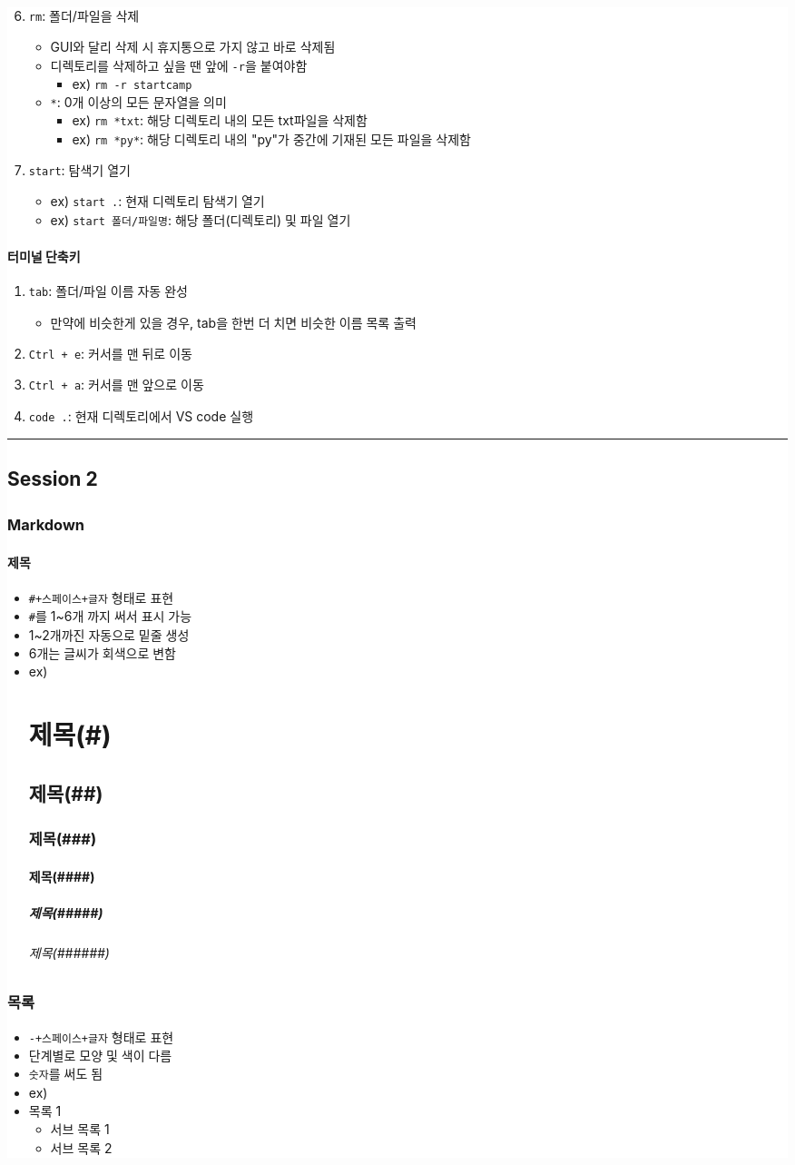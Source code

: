 6. `rm`: 폴더/파일을 삭제
    - GUI와 달리 삭제 시 휴지통으로 가지 않고 바로 삭제됨
    - 디렉토리를 삭제하고 싶을 땐 앞에 `-r`을 붙여야함
        - ex) `rm -r startcamp`
    - `*`: 0개 이상의 모든 문자열을 의미
        - ex) `rm *txt`: 해당 디렉토리 내의 모든 txt파일을 삭제함
        - ex) `rm *py*`: 해당 디렉토리 내의 "py"가 중간에 기재된 모든 파일을 삭제함

7. `start`: 탐색기 열기
    - ex) `start .`: 현재 디렉토리 탐색기 열기
    - ex) `start 폴더/파일명`: 해당 폴더(디렉토리) 및 파일 열기

#### 터미널 단축키
1. `tab`: 폴더/파일 이름 자동 완성
    - 만약에 비슷한게 있을 경우, tab을 한번 더 치면 비슷한 이름 목록 출력

2. `Ctrl + e`: 커서를 맨 뒤로 이동

3. `Ctrl + a`: 커서를 맨 앞으로 이동

4. `code .`: 현재 디렉토리에서 VS code 실행

-----
## Session 2

### Markdown
#### 제목
- `#+스페이스+글자` 형태로 표현
- `#`를 1~6개 까지 써서 표시 가능
- 1~2개까진 자동으로 밑줄 생성
- 6개는 글씨가 회색으로 변함
- ex)
    # 제목(#)
    ## 제목(##)
    ### 제목(###)
    #### 제목(####)
    ##### 제목(#####)
    ###### 제목(######)

### 목록
- `-+스페이스+글자` 형태로 표현
- 단계별로 모양 및 색이 다름
- `숫자`를 써도 됨
- ex)
- 목록 1
    - 서브 목록 1
    - 서브 목록 2
